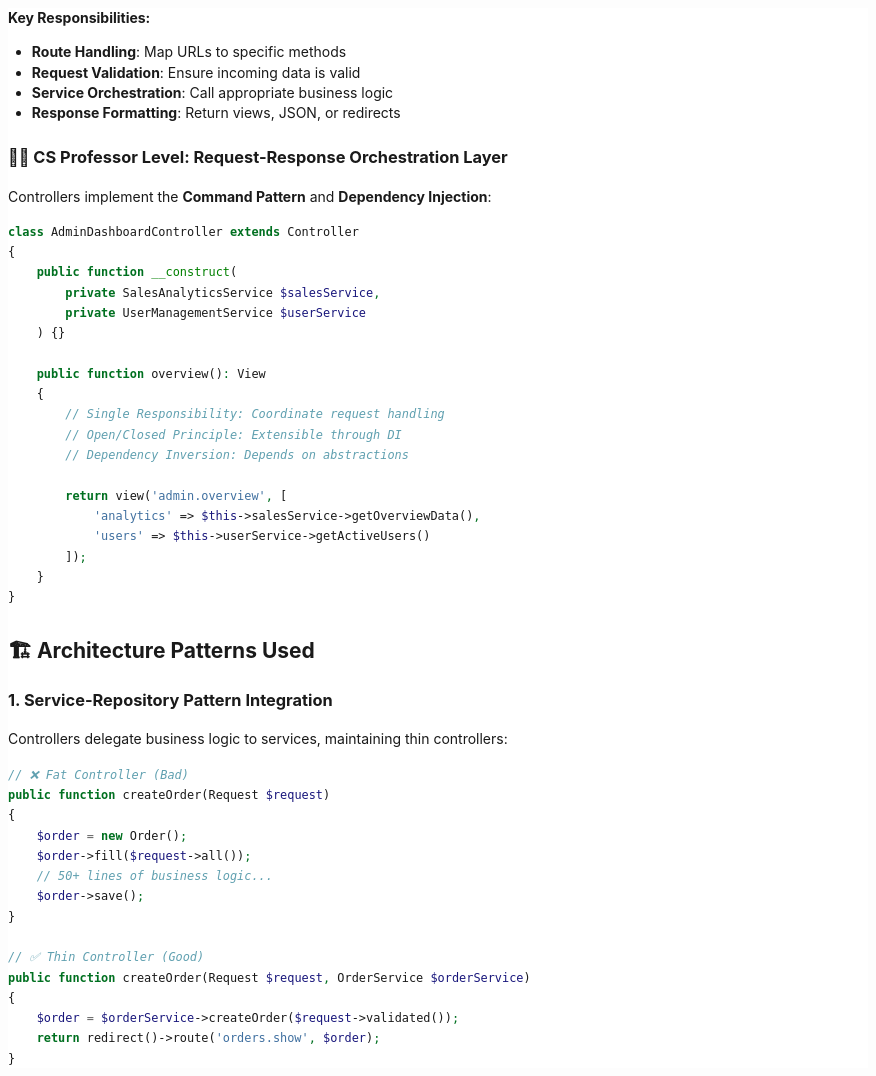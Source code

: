 **Key Responsibilities:**
- **Route Handling**: Map URLs to specific methods
- **Request Validation**: Ensure incoming data is valid
- **Service Orchestration**: Call appropriate business logic
- **Response Formatting**: Return views, JSON, or redirects

### 👨‍🏫 **CS Professor Level: Request-Response Orchestration Layer**

Controllers implement the **Command Pattern** and **Dependency Injection**:

```php
class AdminDashboardController extends Controller
{
    public function __construct(
        private SalesAnalyticsService $salesService,
        private UserManagementService $userService
    ) {}
    
    public function overview(): View
    {
        // Single Responsibility: Coordinate request handling
        // Open/Closed Principle: Extensible through DI
        // Dependency Inversion: Depends on abstractions
        
        return view('admin.overview', [
            'analytics' => $this->salesService->getOverviewData(),
            'users' => $this->userService->getActiveUsers()
        ]);
    }
}
```

## 🏗️ Architecture Patterns Used

### **1. Service-Repository Pattern Integration**
Controllers delegate business logic to services, maintaining thin controllers:

```php
// ❌ Fat Controller (Bad)
public function createOrder(Request $request)
{
    $order = new Order();
    $order->fill($request->all());
    // 50+ lines of business logic...
    $order->save();
}

// ✅ Thin Controller (Good)
public function createOrder(Request $request, OrderService $orderService)
{
    $order = $orderService->createOrder($request->validated());
    return redirect()->route('orders.show', $order);
}
```
